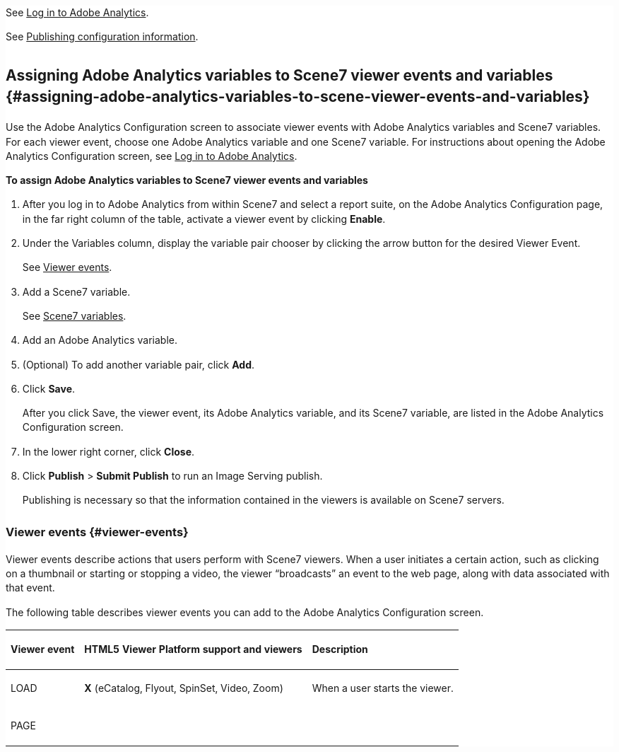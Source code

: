 See [Log in to Adobe Analytics](log-analytics.md#log_in_to_adobe_analytics).

See [Publishing configuration information](publishing-analytics-configuration-information.md#publishing_adobe_analytics_configuration_information).

## Assigning Adobe Analytics variables to Scene7 viewer events and variables {#assigning-adobe-analytics-variables-to-scene-viewer-events-and-variables}

Use the Adobe Analytics Configuration screen to associate viewer events with Adobe Analytics variables and Scene7 variables. For each viewer event, choose one Adobe Analytics variable and one Scene7 variable. For instructions about opening the Adobe Analytics Configuration screen, see [Log in to Adobe Analytics](log-analytics.md#log_in_to_adobe_analytics).

**To assign Adobe Analytics variables to Scene7 viewer events and variables**

1. After you log in to Adobe Analytics from within Scene7 and select a report suite, on the Adobe Analytics Configuration page, in the far right column of the table, activate a viewer event by clicking **Enable**.
1. Under the Variables column, display the variable pair chooser by clicking the arrow button for the desired Viewer Event.

   See [Viewer events](configuring-analytics-reports.md#viewer_events).

1. Add a Scene7 variable.

   See [Scene7 variables](configuring-analytics-reports.md#scene7_variables).

1. Add an Adobe Analytics variable.
1. (Optional) To add another variable pair, click **Add**.
1. Click **Save**.

   After you click Save, the viewer event, its Adobe Analytics variable, and its Scene7 variable, are listed in the Adobe Analytics Configuration screen. 

1. In the lower right corner, click **Close**.
1. Click **Publish** &gt; **Submit Publish** to run an Image Serving publish.

   Publishing is necessary so that the information contained in the viewers is available on Scene7 servers.

### Viewer events {#viewer-events}

Viewer events describe actions that users perform with Scene7 viewers. When a user initiates a certain action, such as clicking on a thumbnail or starting or stopping a video, the viewer “broadcasts” an event to the web page, along with data associated with that event.

The following table describes viewer events you can add to the Adobe Analytics Configuration screen.

<table cellpadding="4" cellspacing="0"> 
 <thead align="left"> 
  <tr> 
   <th class="cellrowborder" id="d19e26526" valign="top" width="NaN%"><p>Viewer event</p></th> 
   <th class="cellrowborder" id="d19e26529" valign="top" width="NaN%"><p>HTML5 Viewer Platform support and viewers</p></th> 
   <th class="cellrowborder" id="d19e26532" valign="top" width="NaN%"><p>Description</p></th> 
  </tr> 
 </thead> 
 <tbody> 
  <tr> 
   <td class="cellrowborder" headers="d19e26526 " valign="top" width="NaN%"><p>LOAD</p></td> 
   <td class="cellrowborder" headers="d19e26529 " valign="top" width="NaN%"><p><strong>X</strong> (eCatalog, Flyout, SpinSet, Video, Zoom)</p></td> 
   <td class="cellrowborder" headers="d19e26532 " valign="top" width="NaN%"><p>When a user starts the viewer.</p></td> 
  </tr> 
  <tr> 
   <td class="cellrowborder" headers="d19e26526 " valign="top" width="NaN%"><p>PAGE</p></td> 